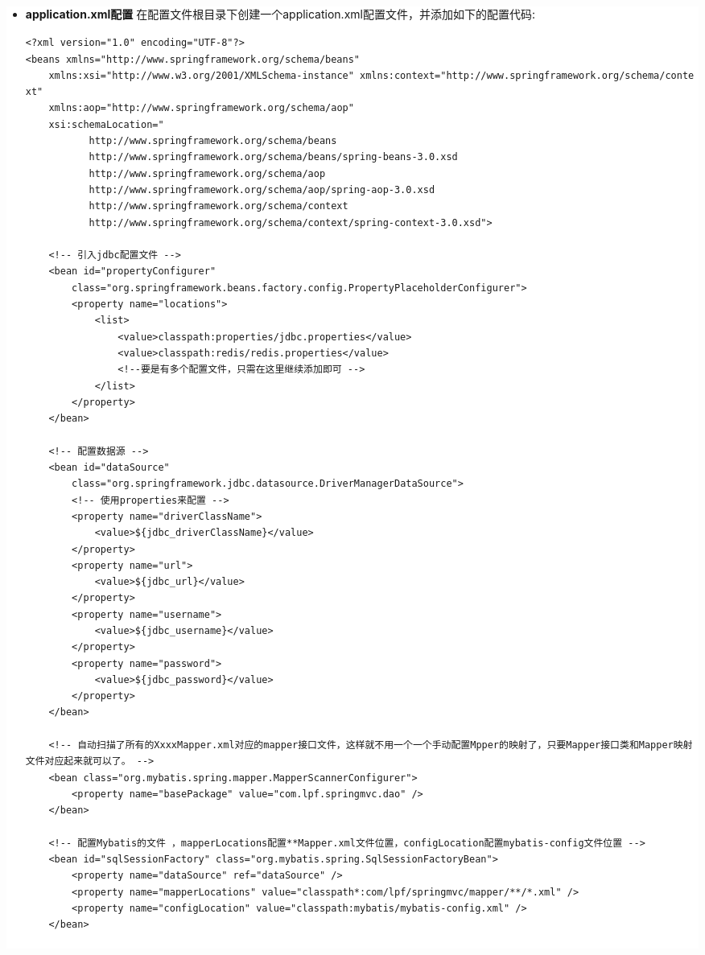 - **application.xml配置**
在配置文件根目录下创建一个application.xml配置文件，并添加如下的配置代码:
	```
	<?xml version="1.0" encoding="UTF-8"?>
	<beans xmlns="http://www.springframework.org/schema/beans"
		xmlns:xsi="http://www.w3.org/2001/XMLSchema-instance" xmlns:context="http://www.springframework.org/schema/context"
		xmlns:aop="http://www.springframework.org/schema/aop"
		xsi:schemaLocation="  
	           http://www.springframework.org/schema/beans  
	           http://www.springframework.org/schema/beans/spring-beans-3.0.xsd  
	           http://www.springframework.org/schema/aop  
	           http://www.springframework.org/schema/aop/spring-aop-3.0.xsd
	           http://www.springframework.org/schema/context  
	           http://www.springframework.org/schema/context/spring-context-3.0.xsd">
	
		<!-- 引入jdbc配置文件 -->
		<bean id="propertyConfigurer"
			class="org.springframework.beans.factory.config.PropertyPlaceholderConfigurer">
			<property name="locations">
				<list>
					<value>classpath:properties/jdbc.properties</value>
					<value>classpath:redis/redis.properties</value>
					<!--要是有多个配置文件，只需在这里继续添加即可 -->
				</list>
			</property>
		</bean>
	
		<!-- 配置数据源 -->
		<bean id="dataSource"
			class="org.springframework.jdbc.datasource.DriverManagerDataSource">
			<!-- 使用properties来配置 -->
			<property name="driverClassName">
				<value>${jdbc_driverClassName}</value>
			</property>
			<property name="url">
				<value>${jdbc_url}</value>
			</property>
			<property name="username">
				<value>${jdbc_username}</value>
			</property>
			<property name="password">
				<value>${jdbc_password}</value>
			</property>
		</bean>
	
		<!-- 自动扫描了所有的XxxxMapper.xml对应的mapper接口文件，这样就不用一个一个手动配置Mpper的映射了，只要Mapper接口类和Mapper映射文件对应起来就可以了。 -->
		<bean class="org.mybatis.spring.mapper.MapperScannerConfigurer">
			<property name="basePackage" value="com.lpf.springmvc.dao" />
		</bean>
	
		<!-- 配置Mybatis的文件 ，mapperLocations配置**Mapper.xml文件位置，configLocation配置mybatis-config文件位置 -->
		<bean id="sqlSessionFactory" class="org.mybatis.spring.SqlSessionFactoryBean">
			<property name="dataSource" ref="dataSource" />
			<property name="mapperLocations" value="classpath*:com/lpf/springmvc/mapper/**/*.xml" />
			<property name="configLocation" value="classpath:mybatis/mybatis-config.xml" />
		</bean>
	